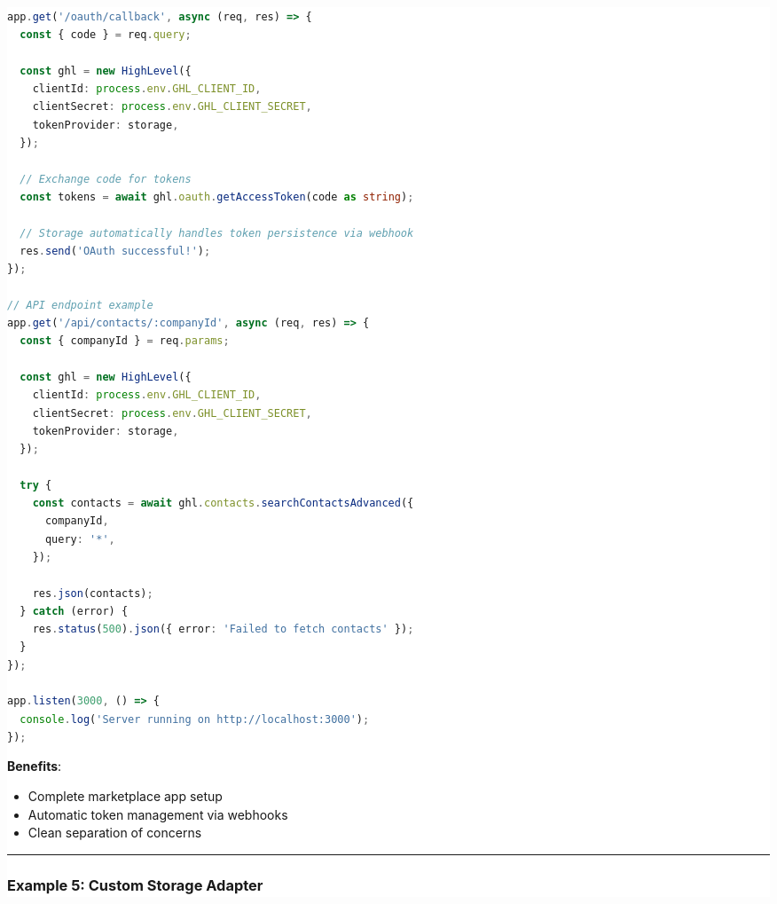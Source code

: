 ```typescript
app.get('/oauth/callback', async (req, res) => {
  const { code } = req.query;
  
  const ghl = new HighLevel({
    clientId: process.env.GHL_CLIENT_ID,
    clientSecret: process.env.GHL_CLIENT_SECRET,
    tokenProvider: storage,
  });
  
  // Exchange code for tokens
  const tokens = await ghl.oauth.getAccessToken(code as string);
  
  // Storage automatically handles token persistence via webhook
  res.send('OAuth successful!');
});

// API endpoint example
app.get('/api/contacts/:companyId', async (req, res) => {
  const { companyId } = req.params;
  
  const ghl = new HighLevel({
    clientId: process.env.GHL_CLIENT_ID,
    clientSecret: process.env.GHL_CLIENT_SECRET,
    tokenProvider: storage,
  });
  
  try {
    const contacts = await ghl.contacts.searchContactsAdvanced({
      companyId,
      query: '*',
    });
    
    res.json(contacts);
  } catch (error) {
    res.status(500).json({ error: 'Failed to fetch contacts' });
  }
});

app.listen(3000, () => {
  console.log('Server running on http://localhost:3000');
});
```

**Benefits**:
- Complete marketplace app setup
- Automatic token management via webhooks
- Clean separation of concerns

---

### Example 5: Custom Storage Adapter
